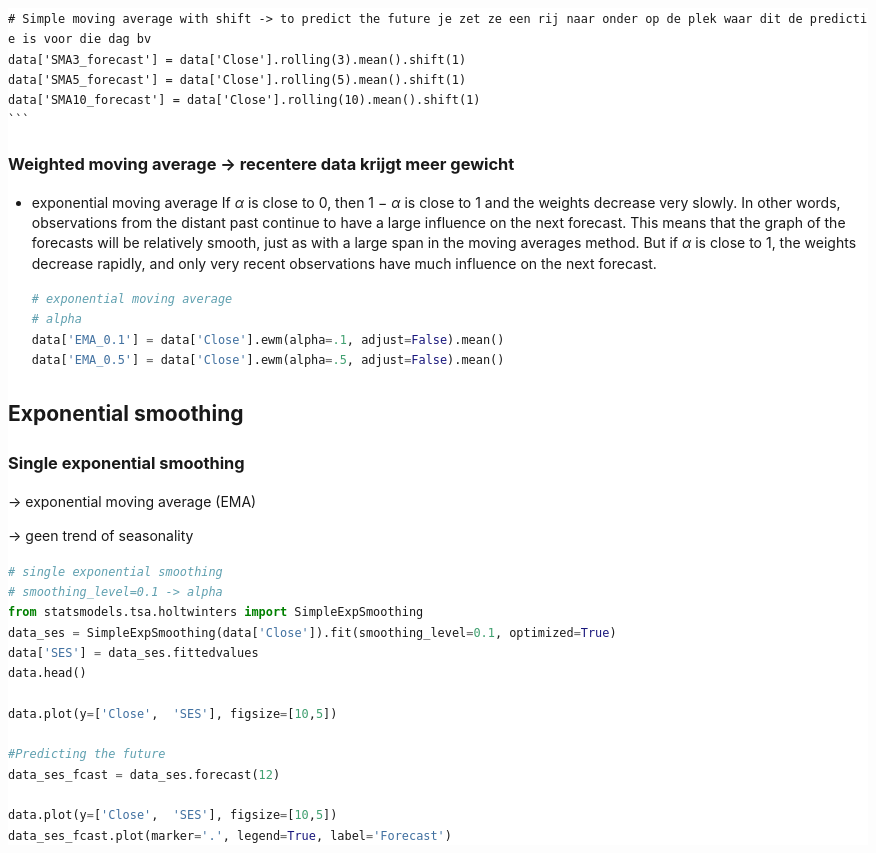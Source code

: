     # Simple moving average with shift -> to predict the future je zet ze een rij naar onder op de plek waar dit de predictie is voor die dag bv
    data['SMA3_forecast'] = data['Close'].rolling(3).mean().shift(1)
    data['SMA5_forecast'] = data['Close'].rolling(5).mean().shift(1)
    data['SMA10_forecast'] = data['Close'].rolling(10).mean().shift(1)
    ```

### Weighted moving average -> recentere data krijgt meer gewicht

-   exponential moving average
    If $\alpha$ is close to 0, then 1 − $\alpha$ is close to 1 and the weights
    decrease very slowly. In other words, observations from the distant past continue to have a large influence on the next forecast. This means that the graph of the forecasts will be relatively
    smooth, just as with a large span in the moving averages method. But if $\alpha$ is close to 1, the weights decrease rapidly, and only very recent observations have much influence on
    the next forecast.

    ```py
    # exponential moving average
    # alpha
    data['EMA_0.1'] = data['Close'].ewm(alpha=.1, adjust=False).mean()
    data['EMA_0.5'] = data['Close'].ewm(alpha=.5, adjust=False).mean()
    ```

## Exponential smoothing

### Single exponential smoothing

-> exponential moving average (EMA)

-> geen trend of seasonality

```py
# single exponential smoothing
# smoothing_level=0.1 -> alpha
from statsmodels.tsa.holtwinters import SimpleExpSmoothing
data_ses = SimpleExpSmoothing(data['Close']).fit(smoothing_level=0.1, optimized=True)
data['SES'] = data_ses.fittedvalues
data.head()

data.plot(y=['Close',  'SES'], figsize=[10,5])

#Predicting the future
data_ses_fcast = data_ses.forecast(12)

data.plot(y=['Close',  'SES'], figsize=[10,5])
data_ses_fcast.plot(marker='.', legend=True, label='Forecast')
```
